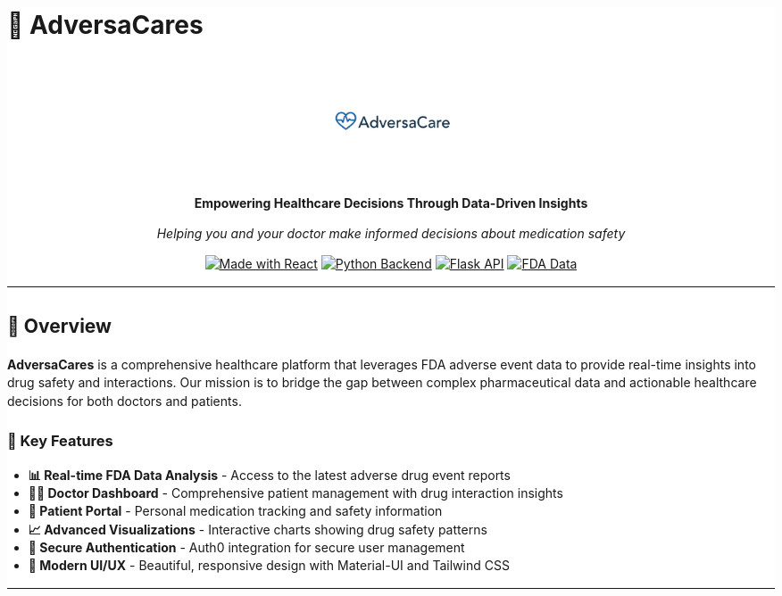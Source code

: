 # 🏥 AdversaCares

<div align="center">
  <img src="adversacare/src/assets/Logo/adversaCareLogo.png" alt="AdversaCares Logo" width="200"/>
  
  **Empowering Healthcare Decisions Through Data-Driven Insights**
  
  *Helping you and your doctor make informed decisions about medication safety*

  [![Made with React](https://img.shields.io/badge/Made%20with-React-61DAFB?style=for-the-badge&logo=react)](https://reactjs.org/)
  [![Python Backend](https://img.shields.io/badge/Backend-Python-3776AB?style=for-the-badge&logo=python)](https://python.org/)
  [![Flask API](https://img.shields.io/badge/API-Flask-000000?style=for-the-badge&logo=flask)](https://flask.palletsprojects.com/)
  [![FDA Data](https://img.shields.io/badge/Data-FDA%20API-FF6B6B?style=for-the-badge)](https://open.fda.gov/)

</div>

---

## 🌟 Overview

**AdversaCares** is a comprehensive healthcare platform that leverages FDA adverse event data to provide real-time insights into drug safety and interactions. Our mission is to bridge the gap between complex pharmaceutical data and actionable healthcare decisions for both doctors and patients.

### 🎯 Key Features

- **📊 Real-time FDA Data Analysis** - Access to the latest adverse drug event reports
- **👨‍⚕️ Doctor Dashboard** - Comprehensive patient management with drug interaction insights
- **👤 Patient Portal** - Personal medication tracking and safety information
- **📈 Advanced Visualizations** - Interactive charts showing drug safety patterns
- **🔐 Secure Authentication** - Auth0 integration for secure user management
- **🎨 Modern UI/UX** - Beautiful, responsive design with Material-UI and Tailwind CSS

---